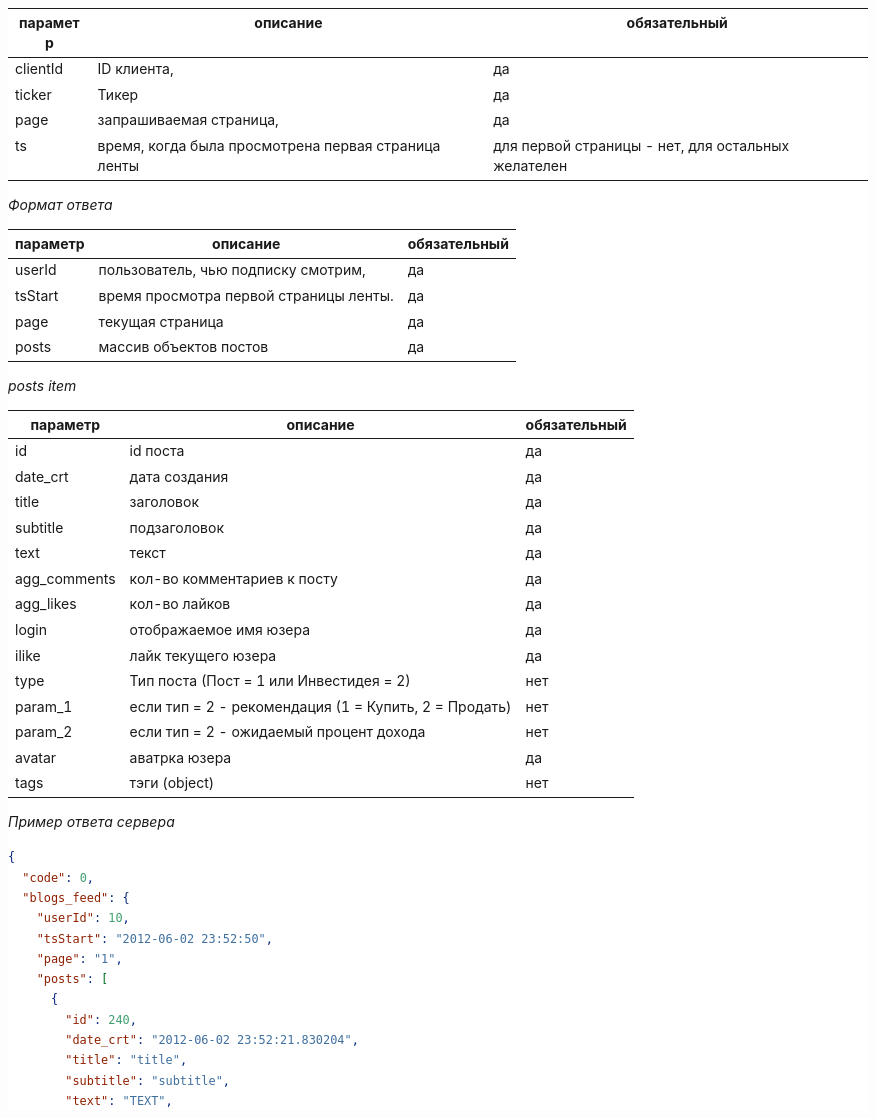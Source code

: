 | параметр | описание | обязательный |
| -------- | -------- | ------------ | 
| clientId | ID клиента, | да |
| ticker | Тикер | да |
| page | запрашиваемая страница, | да |
| ts | время, когда была просмотрена первая страница ленты | для первой страницы - нет, для остальных желателен |

*Формат ответа*

| параметр | описание | обязательный |
| -------- | -------- | ------------ | 
| userId | пользователь, чью подписку смотрим, | да |
| tsStart | время просмотра первой страницы ленты. | да |
| page | текущая страница | да |
| posts | массив объектов постов | да |

*posts item*

| параметр | описание | обязательный |
| -------- | -------- | ------------ | 
| id | id поста | да |
| date_crt | дата создания | да |
| title | заголовок | да |
| subtitle | подзаголовок | да |
| text | текст | да |
| agg_comments | кол-во комментариев к посту | да |
| agg_likes | кол-во лайков | да |
| login | отображаемое имя юзера | да |
| ilike | лайк текущего юзера | да |
| type | Тип поста (Пост = 1 или Инвестидея = 2) | нет |
| param_1 | если тип = 2 - рекомендация (1 = Купить, 2 = Продать) | нет |
| param_2 | если тип = 2 - ожидаемый процент дохода | нет |
| avatar | аватрка юзера | да |
| tags | тэги (object) | нет |

*Пример ответа сервера*

```json
{
  "code": 0,
  "blogs_feed": {
    "userId": 10,
    "tsStart": "2012-06-02 23:52:50",
    "page": "1",
    "posts": [
      {
        "id": 240,
        "date_crt": "2012-06-02 23:52:21.830204",
        "title": "title",
        "subtitle": "subtitle",
        "text": "TEXT",
```